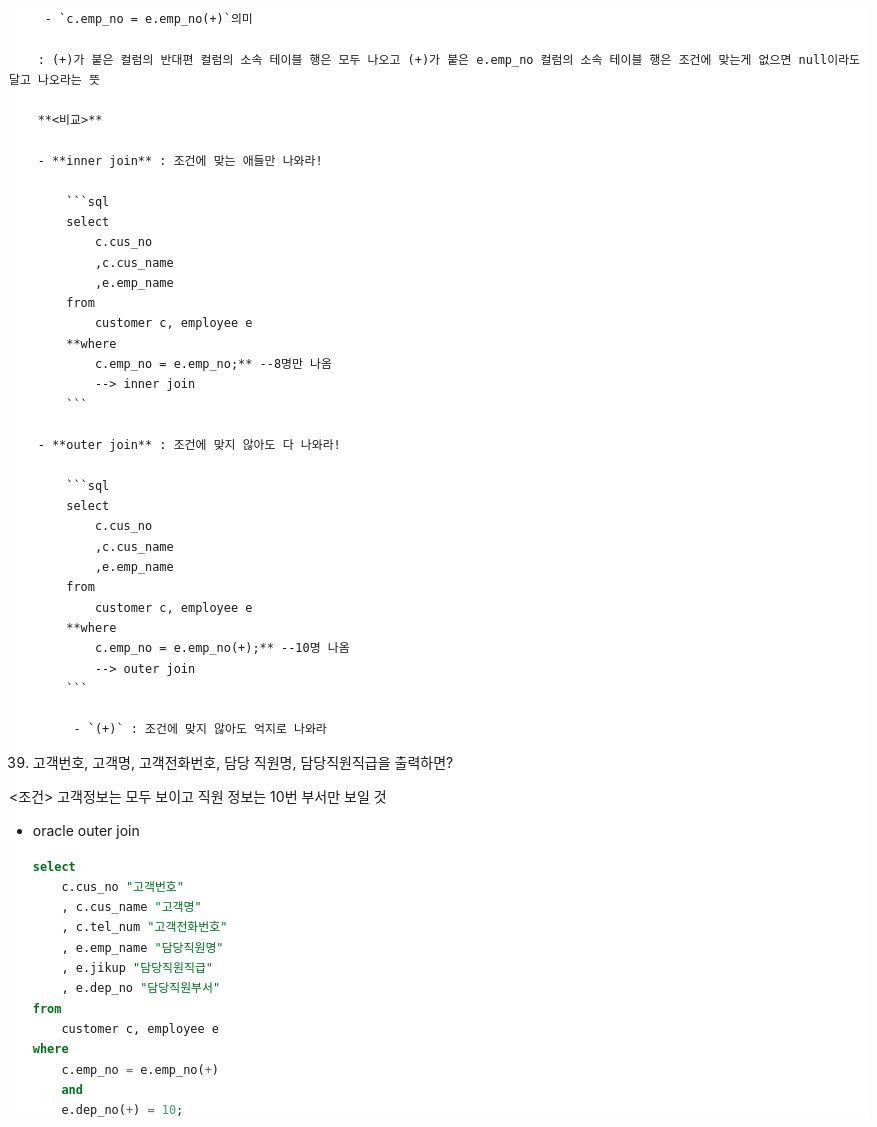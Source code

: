          - `c.emp_no = e.emp_no(+)`의미

        : (+)가 붙은 컬럼의 반대편 컬럼의 소속 테이블 행은 모두 나오고 (+)가 붙은 e.emp_no 컬럼의 소속 테이블 행은 조건에 맞는게 없으면 null이라도 달고 나오라는 뜻

        **<비교>**

        - **inner join** : 조건에 맞는 애들만 나와라!

            ```sql
            select
            	c.cus_no
            	,c.cus_name
            	,e.emp_name
            from
            	customer c, employee e
            **where
            	c.emp_no = e.emp_no;** --8명만 나옴
            	--> inner join
            ```

        - **outer join** : 조건에 맞지 않아도 다 나와라!

            ```sql
            select
            	c.cus_no
            	,c.cus_name
            	,e.emp_name
            from
            	customer c, employee e
            **where
            	c.emp_no = e.emp_no(+);** --10명 나옴
            	--> outer join
            ```

             - `(+)` : 조건에 맞지 않아도 억지로 나와라

39.  고객번호, 고객명, 고객전화번호, 담당 직원명, 담당직원직급을 출력하면?

   <조건> 고객정보는 모두 보이고 직원 정보는 10번 부서만 보일 것

   - oracle outer join

        ```sql
        select
        	c.cus_no "고객번호"
        	, c.cus_name "고객명"
        	, c.tel_num "고객전화번호"
        	, e.emp_name "담당직원명"
        	, e.jikup "담당직원직급"
        	, e.dep_no "담당직원부서"
        from
        	customer c, employee e
        where
        	c.emp_no = e.emp_no(+)
        	and 
        	e.dep_no(+) = 10;
        ```
